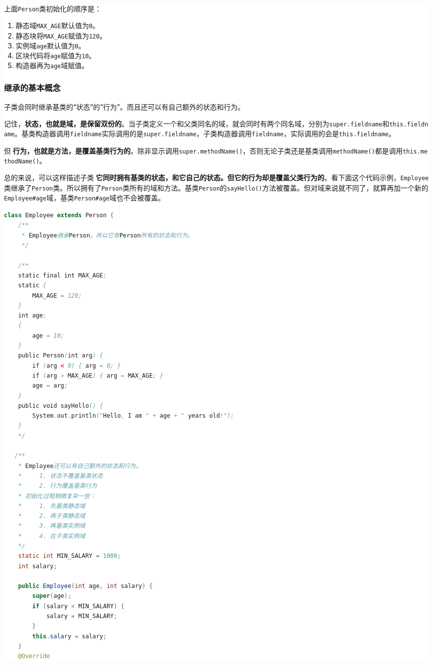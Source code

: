 上面`Person`类初始化的顺序是：
1. 静态域`MAX_AGE`默认值为`0`。
2. 静态块将`MAX_AGE`赋值为`120`。
3. 实例域`age`默认值为`0`。
4. 区块代码将`age`赋值为`10`。
5. 构造器再为`age`域赋值。

### 继承的基本概念
子类会同时继承基类的“状态”的“行为”。而且还可以有自己额外的状态和行为。

记住，**状态，也就是域，是保留双份的**。当子类定义一个和父类同名的域，就会同时有两个同名域，分别为`super.fieldname`和`this.fieldname`。基类构造器调用`fieldname`实际调用的是`super.fieldname`，子类构造器调用`fieldname`，实际调用的会是`this.fieldname`。

但 **行为，也就是方法，是覆盖基类行为的**。除非显示调用`super.methodName()`，否则无论子类还是基类调用`methodName()`都是调用`this.methodName()`。

总的来说，可以这样描述子类 **它同时拥有基类的状态，和它自己的状态。但它的行为却是覆盖父类行为的**。看下面这个代码示例，`Employee`类继承了`Person`类。所以拥有了`Person`类所有的域和方法。基类`Person`的`sayHello()`方法被覆盖。但对域来说就不同了，就算再加一个新的`Employee#age`域，基类`Person#age`域也不会被覆盖。

```java
class Employee extends Person {
    /**
     * Employee继承Person。所以它有Person所有的状态和行为。
     */

    /**
    static final int MAX_AGE;
    static {
        MAX_AGE = 120;
    }
    int age;
    {
        age = 10;
    }
    public Person(int arg) {
        if (arg < 0) { arg = 0; }
        if (arg > MAX_AGE) { arg = MAX_AGE; }
        age = arg;
    }
    public void sayHello() {
        System.out.println("Hello, I am " + age + " years old!");
    }
    */

   /**
    * Employee还可以有自己额外的状态和行为。
    *     1. 状态不覆盖基类状态
    *     2. 行为覆盖基类行为
    * 初始化过程稍微复杂一些：
    *     1. 先基类静态域
    *     2. 再子类静态域
    *     3. 再基类实例域
    *     4. 在子类实例域
    */
    static int MIN_SALARY = 1000;
    int salary;

    public Employee(int age, int salary) {
        super(age);
        if (salary < MIN_SALARY) {
            salary = MIN_SALARY;
        }
        this.salary = salary;
    }
    @Override
```